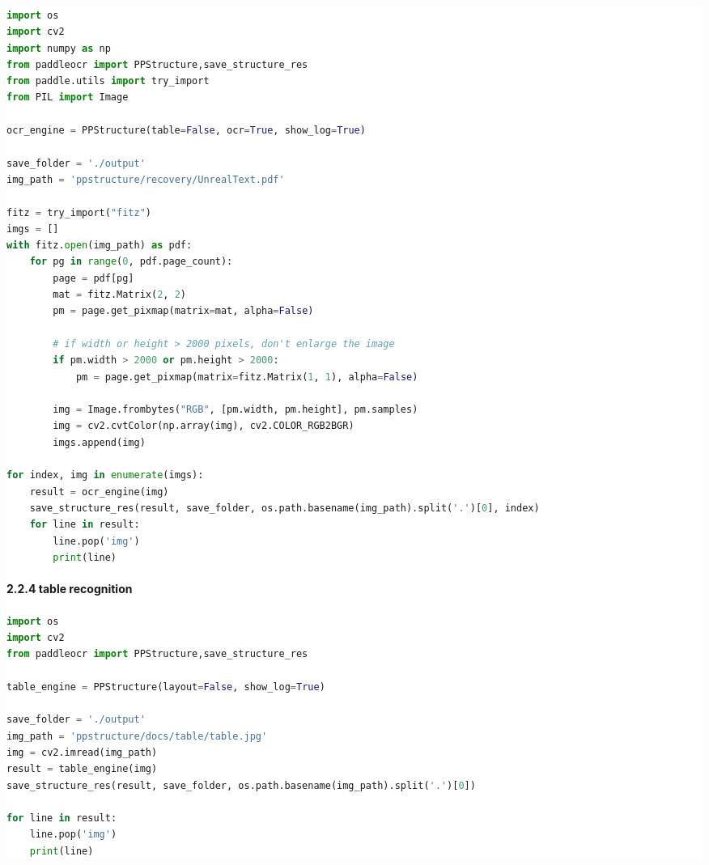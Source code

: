 
```python
import os
import cv2
import numpy as np
from paddleocr import PPStructure,save_structure_res
from paddle.utils import try_import
from PIL import Image

ocr_engine = PPStructure(table=False, ocr=True, show_log=True)

save_folder = './output'
img_path = 'ppstructure/recovery/UnrealText.pdf'

fitz = try_import("fitz")
imgs = []
with fitz.open(img_path) as pdf:
    for pg in range(0, pdf.page_count):
        page = pdf[pg]
        mat = fitz.Matrix(2, 2)
        pm = page.get_pixmap(matrix=mat, alpha=False)

        # if width or height > 2000 pixels, don't enlarge the image
        if pm.width > 2000 or pm.height > 2000:
            pm = page.get_pixmap(matrix=fitz.Matrix(1, 1), alpha=False)

        img = Image.frombytes("RGB", [pm.width, pm.height], pm.samples)
        img = cv2.cvtColor(np.array(img), cv2.COLOR_RGB2BGR)
        imgs.append(img)

for index, img in enumerate(imgs):
    result = ocr_engine(img)
    save_structure_res(result, save_folder, os.path.basename(img_path).split('.')[0], index)
    for line in result:
        line.pop('img')
        print(line)
```

#### 2.2.4 table recognition

```python
import os
import cv2
from paddleocr import PPStructure,save_structure_res

table_engine = PPStructure(layout=False, show_log=True)

save_folder = './output'
img_path = 'ppstructure/docs/table/table.jpg'
img = cv2.imread(img_path)
result = table_engine(img)
save_structure_res(result, save_folder, os.path.basename(img_path).split('.')[0])

for line in result:
    line.pop('img')
    print(line)
```
